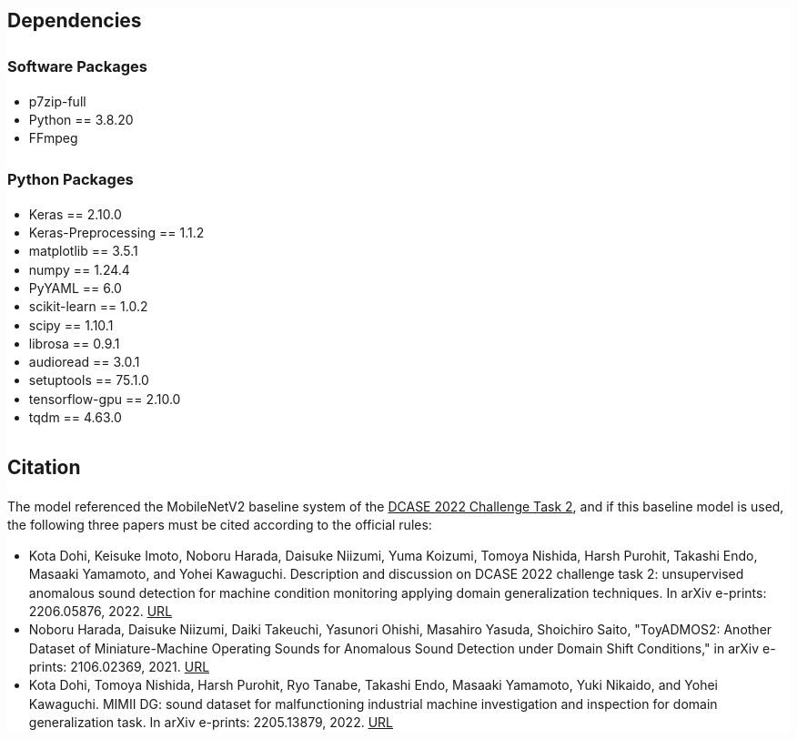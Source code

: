 ## Dependencies

### Software Packages

- p7zip-full
- Python == 3.8.20
- FFmpeg

### Python Packages

- Keras == 2.10.0
- Keras-Preprocessing == 1.1.2
- matplotlib == 3.5.1
- numpy == 1.24.4
- PyYAML == 6.0
- scikit-learn == 1.0.2
- scipy == 1.10.1
- librosa == 0.9.1
- audioread == 3.0.1
- setuptools == 75.1.0
- tensorflow-gpu == 2.10.0
- tqdm == 4.63.0

## Citation

The model referenced the MobileNetV2 baseline system of the [DCASE 2022 Challenge Task 2](https://dcase.community/challenge2022/task-unsupervised-anomalous-sound-detection-for-machine-condition-monitoring), and if this baseline model is used, the following three papers must be cited according to the official rules:

- Kota Dohi, Keisuke Imoto, Noboru Harada, Daisuke Niizumi, Yuma Koizumi, Tomoya Nishida, Harsh Purohit, Takashi Endo, Masaaki Yamamoto, and Yohei Kawaguchi. Description and discussion on DCASE 2022 challenge task 2: unsupervised anomalous sound detection for machine condition monitoring applying domain generalization techniques. In arXiv e-prints: 2206.05876, 2022. [URL](https://arxiv.org/abs/2206.05876)
- Noboru Harada, Daisuke Niizumi, Daiki Takeuchi, Yasunori Ohishi, Masahiro Yasuda, Shoichiro Saito, "ToyADMOS2: Another Dataset of Miniature-Machine Operating Sounds for Anomalous Sound Detection under Domain Shift Conditions," in arXiv e-prints: 2106.02369, 2021. [URL](https://arxiv.org/abs/2106.02369)
- Kota Dohi, Tomoya Nishida, Harsh Purohit, Ryo Tanabe, Takashi Endo, Masaaki Yamamoto, Yuki Nikaido, and Yohei Kawaguchi. MIMII DG: sound dataset for malfunctioning industrial machine investigation and inspection for domain generalization task. In arXiv e-prints: 2205.13879, 2022. [URL](https://arxiv.org/abs/2205.13879)
